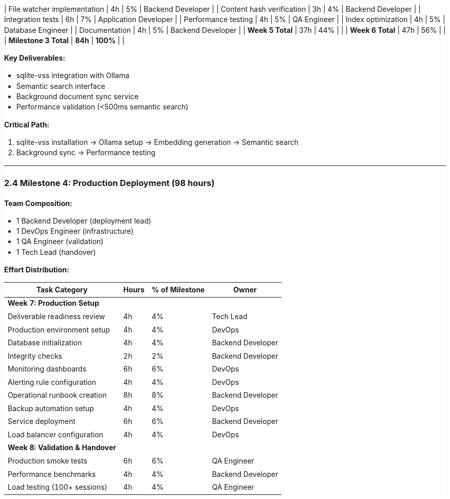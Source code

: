 | File watcher implementation | 4h | 5% | Backend Developer |
| Content hash verification | 3h | 4% | Backend Developer |
| Integration tests | 6h | 7% | Application Developer |
| Performance testing | 4h | 5% | QA Engineer |
| Index optimization | 4h | 5% | Database Engineer |
| Documentation | 4h | 5% | Backend Developer |
| **Week 5 Total** | 37h | 44% | |
| **Week 6 Total** | 47h | 56% | |
| **Milestone 3 Total** | **84h** | **100%** | |

**Key Deliverables:**
- sqlite-vss integration with Ollama
- Semantic search interface
- Background document sync service
- Performance validation (<500ms semantic search)

**Critical Path:**
1. sqlite-vss installation → Ollama setup → Embedding generation → Semantic search
2. Background sync → Performance testing

---

### 2.4 Milestone 4: Production Deployment (98 hours)

**Team Composition:**
- 1 Backend Developer (deployment lead)
- 1 DevOps Engineer (infrastructure)
- 1 QA Engineer (validation)
- 1 Tech Lead (handover)

**Effort Distribution:**

| Task Category | Hours | % of Milestone | Owner |
|---------------|-------|---------------|-------|
| **Week 7: Production Setup** |
| Deliverable readiness review | 4h | 4% | Tech Lead |
| Production environment setup | 4h | 4% | DevOps |
| Database initialization | 4h | 4% | Backend Developer |
| Integrity checks | 2h | 2% | Backend Developer |
| Monitoring dashboards | 6h | 6% | DevOps |
| Alerting rule configuration | 4h | 4% | DevOps |
| Operational runbook creation | 8h | 8% | Backend Developer |
| Backup automation setup | 4h | 4% | DevOps |
| Service deployment | 6h | 6% | Backend Developer |
| Load balancer configuration | 4h | 4% | DevOps |
| **Week 8: Validation & Handover** |
| Production smoke tests | 6h | 6% | QA Engineer |
| Performance benchmarks | 4h | 4% | Backend Developer |
| Load testing (100+ sessions) | 4h | 4% | QA Engineer |